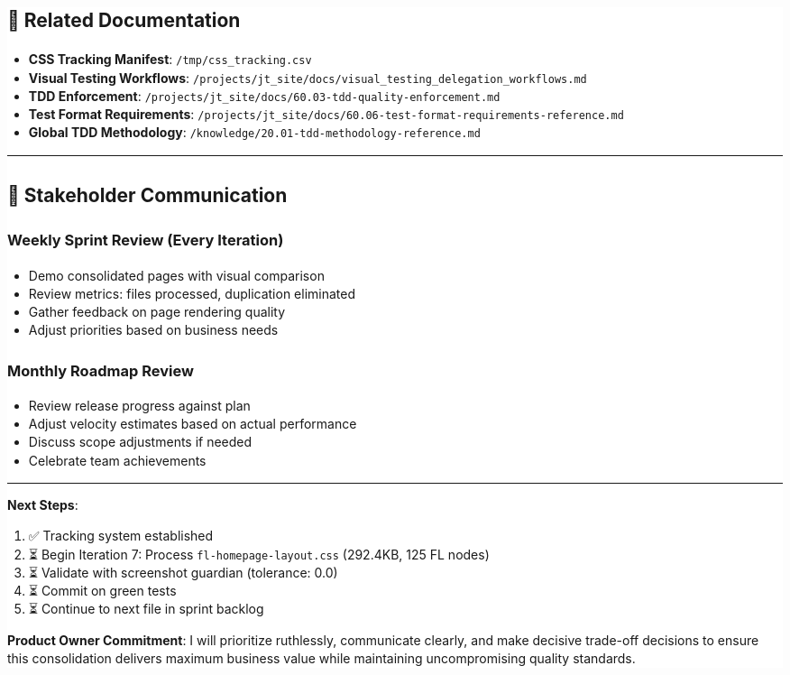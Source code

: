 
## 🔗 Related Documentation

- **CSS Tracking Manifest**: `/tmp/css_tracking.csv`
- **Visual Testing Workflows**: `/projects/jt_site/docs/visual_testing_delegation_workflows.md`
- **TDD Enforcement**: `/projects/jt_site/docs/60.03-tdd-quality-enforcement.md`
- **Test Format Requirements**: `/projects/jt_site/docs/60.06-test-format-requirements-reference.md`
- **Global TDD Methodology**: `/knowledge/20.01-tdd-methodology-reference.md`

---

## 📝 Stakeholder Communication

### Weekly Sprint Review (Every Iteration)
- Demo consolidated pages with visual comparison
- Review metrics: files processed, duplication eliminated
- Gather feedback on page rendering quality
- Adjust priorities based on business needs

### Monthly Roadmap Review
- Review release progress against plan
- Adjust velocity estimates based on actual performance
- Discuss scope adjustments if needed
- Celebrate team achievements

---

**Next Steps**:
1. ✅ Tracking system established
2. ⏳ Begin Iteration 7: Process `fl-homepage-layout.css` (292.4KB, 125 FL nodes)
3. ⏳ Validate with screenshot guardian (tolerance: 0.0)
4. ⏳ Commit on green tests
5. ⏳ Continue to next file in sprint backlog

**Product Owner Commitment**:
I will prioritize ruthlessly, communicate clearly, and make decisive trade-off decisions to ensure this consolidation delivers maximum business value while maintaining uncompromising quality standards.
